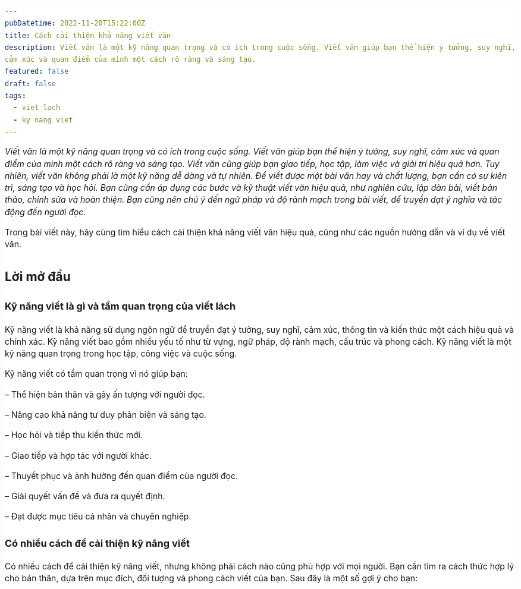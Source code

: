 ```yaml
---
pubDatetime: 2022-11-20T15:22:00Z
title: Cách cải thiện khả năng viết văn
description: Viết văn là một kỹ năng quan trọng và có ích trong cuộc sống. Viết văn giúp bạn thể hiện ý tưởng, suy nghĩ, cảm xúc và quan điểm của mình một cách rõ ràng và sáng tạo.
featured: false
draft: false
tags:
  - viet lach
  - ky nang viet
---
```


_Viết văn là một kỹ năng quan trọng và có ích trong cuộc sống. Viết văn giúp bạn thể hiện ý tưởng, suy nghĩ, cảm xúc và quan điểm của mình một cách rõ ràng và sáng tạo. Viết văn cũng giúp bạn giao tiếp, học tập, làm việc và giải trí hiệu quả hơn. Tuy nhiên, viết văn không phải là một kỹ năng dễ dàng và tự nhiên. Để viết được một bài văn hay và chất lượng, bạn cần có sự kiên trì, sáng tạo và học hỏi. Bạn cũng cần áp dụng các bước và kỹ thuật viết văn hiệu quả, như nghiên cứu, lập dàn bài, viết bản thảo, chỉnh sửa và hoàn thiện. Bạn cũng nên chú ý đến ngữ pháp và độ rành mạch trong bài viết, để truyền đạt ý nghĩa và tác động đến người đọc._

Trong bài viết này, hãy cùng tìm hiểu cách cải thiện khả năng viết văn hiệu quả, cũng như các nguồn hướng dẫn và ví dụ về viết văn.

## Lời mở đầu

### Kỹ năng viết là gì và tầm quan trọng của viết lách

Kỹ năng viết là khả năng sử dụng ngôn ngữ để truyền đạt ý tưởng, suy nghĩ, cảm xúc, thông tin và kiến thức một cách hiệu quả và chính xác. Kỹ năng viết bao gồm nhiều yếu tố như từ vựng, ngữ pháp, độ rành mạch, cấu trúc và phong cách. Kỹ năng viết là một kỹ năng quan trọng trong học tập, công việc và cuộc sống.

Kỹ năng viết có tầm quan trọng vì nó giúp bạn:

– Thể hiện bản thân và gây ấn tượng với người đọc.

– Nâng cao khả năng tư duy phản biện và sáng tạo.

– Học hỏi và tiếp thu kiến thức mới.

– Giao tiếp và hợp tác với người khác.

– Thuyết phục và ảnh hưởng đến quan điểm của người đọc.

– Giải quyết vấn đề và đưa ra quyết định.

– Đạt được mục tiêu cá nhân và chuyên nghiệp.

### Có nhiều cách để cải thiện kỹ năng viết

Có nhiều cách để cải thiện kỹ năng viết, nhưng không phải cách nào cũng phù hợp với mọi người. Bạn cần tìm ra cách thức hợp lý cho bản thân, dựa trên mục đích, đối tượng và phong cách viết của bạn. Sau đây là một số gợi ý cho bạn:
